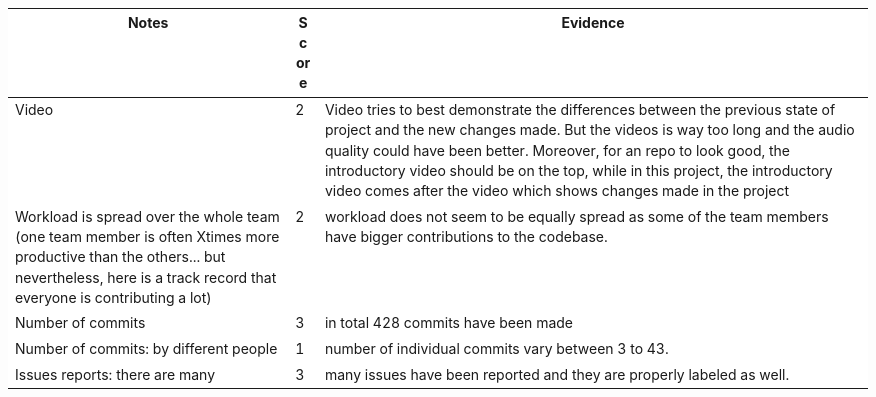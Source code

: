 Notes                                                                                                                                                                                                                                                                                                                                                                                              | Score | Evidence                                                                                                                                                                                                                                                                                                                                                                                                                                                 
-------------------------------------------------------------------------------------------------------------------------------------------------------------------------------------------------------------------------------------------------------------------------------------------------------------------------------------------------------------------------------------------------- | ----- | ---------------------------------------------------------------------------------------------------------------------------------------------------------------------------------------------------------------------------------------------------------------------------------------------------------------------------------------------------------------------------------------------------------------------------------------------------------
Video                                                                                                                                                                                                                                                                                                                                                                                              | 2     | Video tries to best demonstrate the differences between the previous state of project and the new changes made. But the videos is way too long and the audio quality could have been better. Moreover, for an repo to look good, the introductory video should be on the top, while in this project, the introductory video comes after the video which shows changes made in the project                                                                
Workload is spread over the whole team (one team member is often Xtimes more productive than the others... but nevertheless, here is a track record that everyone is contributing a lot)                                                                                                                                                                                                           | 2     | workload does not seem to be equally spread as some of the team members have bigger contributions to the codebase.                                                                                                                                                                                                                                                                                                                                       
Number of commits                                                                                                                                                                                                                                                                                                                                                                                  | 3     | in total 428 commits have been made                                                                                                                                                                                                                                                                                                                                                                                                                      
Number of commits: by different people                                                                                                                                                                                                                                                                                                                                                             | 1     | number of individual commits vary between 3 to 43.                                                                                                                                                                                                                                                                                                                                                                                                       
Issues reports: there are many                                                                                                                                                                                                                                                                                                                                                                     | 3     | many issues have been reported and they are properly labeled as well.                                                                                                                                                                                                                                                                                                                                                                                    